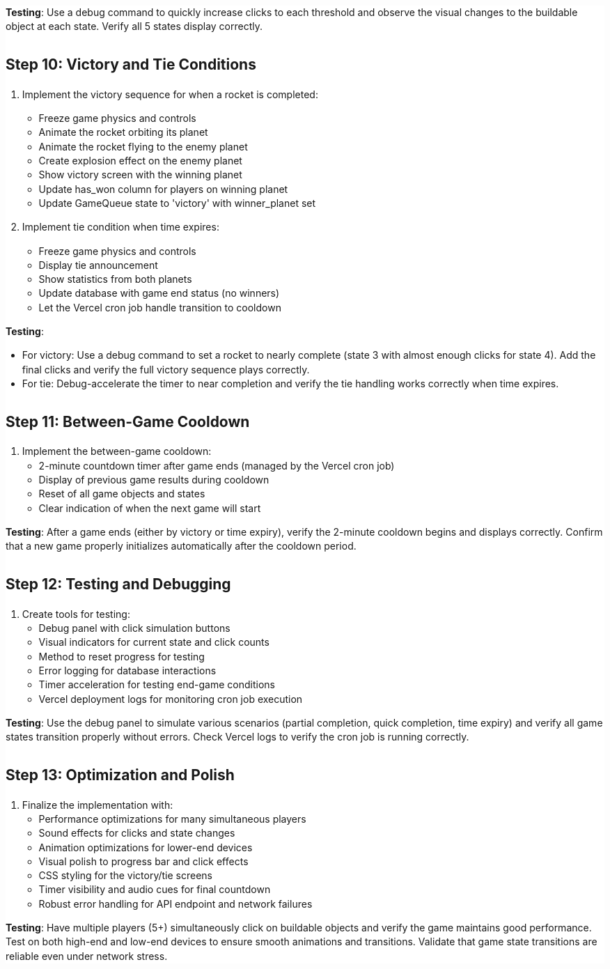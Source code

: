 **Testing**: Use a debug command to quickly increase clicks to each threshold and observe the visual changes to the buildable object at each state. Verify all 5 states display correctly.

## Step 10: Victory and Tie Conditions
1. Implement the victory sequence for when a rocket is completed:
   - Freeze game physics and controls
   - Animate the rocket orbiting its planet
   - Animate the rocket flying to the enemy planet
   - Create explosion effect on the enemy planet
   - Show victory screen with the winning planet
   - Update has_won column for players on winning planet
   - Update GameQueue state to 'victory' with winner_planet set

2. Implement tie condition when time expires:
   - Freeze game physics and controls
   - Display tie announcement
   - Show statistics from both planets
   - Update database with game end status (no winners)
   - Let the Vercel cron job handle transition to cooldown

**Testing**: 
- For victory: Use a debug command to set a rocket to nearly complete (state 3 with almost enough clicks for state 4). Add the final clicks and verify the full victory sequence plays correctly.
- For tie: Debug-accelerate the timer to near completion and verify the tie handling works correctly when time expires.

## Step 11: Between-Game Cooldown
1. Implement the between-game cooldown:
   - 2-minute countdown timer after game ends (managed by the Vercel cron job)
   - Display of previous game results during cooldown
   - Reset of all game objects and states
   - Clear indication of when the next game will start

**Testing**: After a game ends (either by victory or time expiry), verify the 2-minute cooldown begins and displays correctly. Confirm that a new game properly initializes automatically after the cooldown period.

## Step 12: Testing and Debugging
1. Create tools for testing:
   - Debug panel with click simulation buttons
   - Visual indicators for current state and click counts
   - Method to reset progress for testing
   - Error logging for database interactions
   - Timer acceleration for testing end-game conditions
   - Vercel deployment logs for monitoring cron job execution

**Testing**: Use the debug panel to simulate various scenarios (partial completion, quick completion, time expiry) and verify all game states transition properly without errors. Check Vercel logs to verify the cron job is running correctly.

## Step 13: Optimization and Polish
1. Finalize the implementation with:
   - Performance optimizations for many simultaneous players
   - Sound effects for clicks and state changes
   - Animation optimizations for lower-end devices
   - Visual polish to progress bar and click effects
   - CSS styling for the victory/tie screens
   - Timer visibility and audio cues for final countdown
   - Robust error handling for API endpoint and network failures

**Testing**: Have multiple players (5+) simultaneously click on buildable objects and verify the game maintains good performance. Test on both high-end and low-end devices to ensure smooth animations and transitions. Validate that game state transitions are reliable even under network stress. 